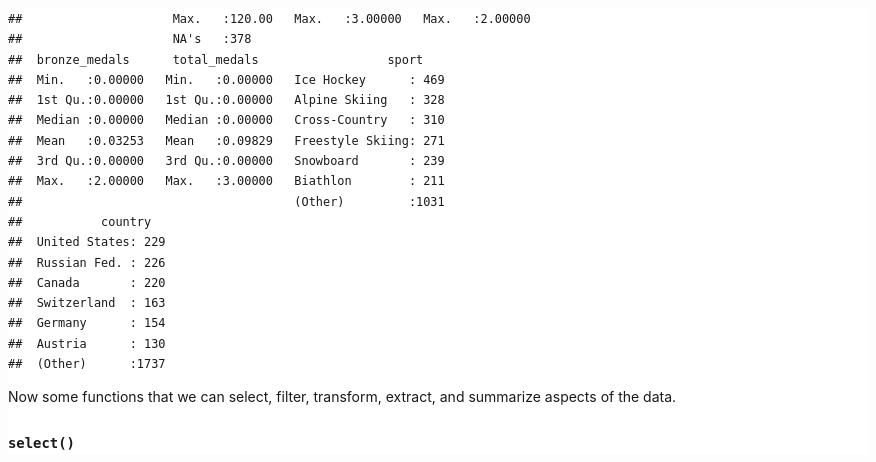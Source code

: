     ##                     Max.   :120.00   Max.   :3.00000   Max.   :2.00000  
    ##                     NA's   :378                                         
    ##  bronze_medals      total_medals                  sport     
    ##  Min.   :0.00000   Min.   :0.00000   Ice Hockey      : 469  
    ##  1st Qu.:0.00000   1st Qu.:0.00000   Alpine Skiing   : 328  
    ##  Median :0.00000   Median :0.00000   Cross-Country   : 310  
    ##  Mean   :0.03253   Mean   :0.09829   Freestyle Skiing: 271  
    ##  3rd Qu.:0.00000   3rd Qu.:0.00000   Snowboard       : 239  
    ##  Max.   :2.00000   Max.   :3.00000   Biathlon        : 211  
    ##                                      (Other)         :1031  
    ##           country    
    ##  United States: 229  
    ##  Russian Fed. : 226  
    ##  Canada       : 220  
    ##  Switzerland  : 163  
    ##  Germany      : 154  
    ##  Austria      : 130  
    ##  (Other)      :1737

Now some functions that we can select, filter, transform, extract, and
summarize aspects of the data.

### `select()`
